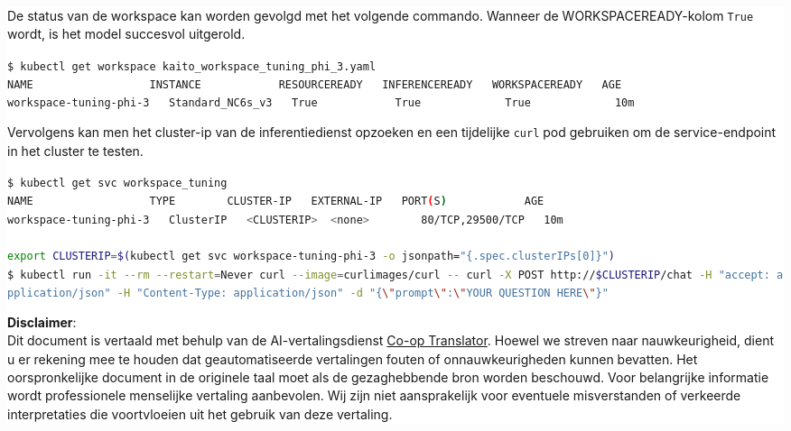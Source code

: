 De status van de workspace kan worden gevolgd met het volgende commando. Wanneer de WORKSPACEREADY-kolom `True` wordt, is het model succesvol uitgerold.

```sh
$ kubectl get workspace kaito_workspace_tuning_phi_3.yaml
NAME                  INSTANCE            RESOURCEREADY   INFERENCEREADY   WORKSPACEREADY   AGE
workspace-tuning-phi-3   Standard_NC6s_v3   True            True             True             10m
```

Vervolgens kan men het cluster-ip van de inferentiedienst opzoeken en een tijdelijke `curl` pod gebruiken om de service-endpoint in het cluster te testen.

```sh
$ kubectl get svc workspace_tuning
NAME                  TYPE        CLUSTER-IP   EXTERNAL-IP   PORT(S)            AGE
workspace-tuning-phi-3   ClusterIP   <CLUSTERIP>  <none>        80/TCP,29500/TCP   10m

export CLUSTERIP=$(kubectl get svc workspace-tuning-phi-3 -o jsonpath="{.spec.clusterIPs[0]}") 
$ kubectl run -it --rm --restart=Never curl --image=curlimages/curl -- curl -X POST http://$CLUSTERIP/chat -H "accept: application/json" -H "Content-Type: application/json" -d "{\"prompt\":\"YOUR QUESTION HERE\"}"
```

**Disclaimer**:  
Dit document is vertaald met behulp van de AI-vertalingsdienst [Co-op Translator](https://github.com/Azure/co-op-translator). Hoewel we streven naar nauwkeurigheid, dient u er rekening mee te houden dat geautomatiseerde vertalingen fouten of onnauwkeurigheden kunnen bevatten. Het oorspronkelijke document in de originele taal moet als de gezaghebbende bron worden beschouwd. Voor belangrijke informatie wordt professionele menselijke vertaling aanbevolen. Wij zijn niet aansprakelijk voor eventuele misverstanden of verkeerde interpretaties die voortvloeien uit het gebruik van deze vertaling.
